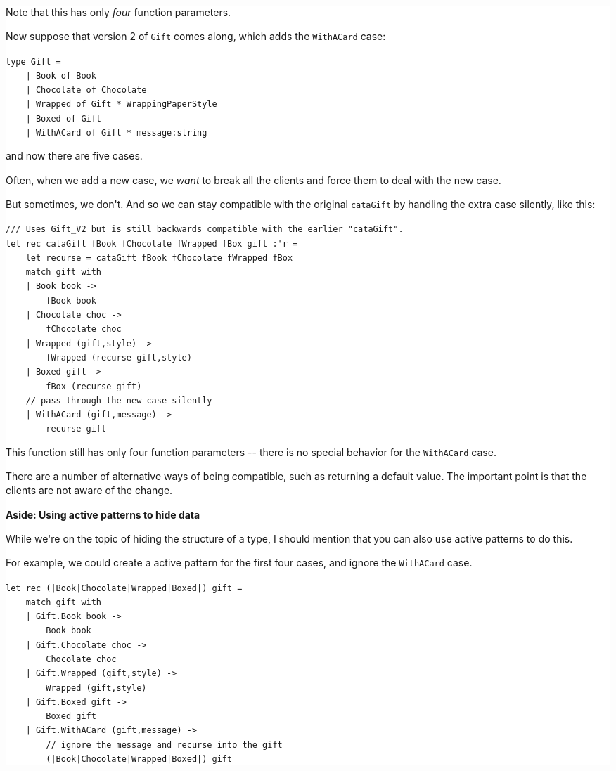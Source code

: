 Note that this has only *four* function parameters.

Now suppose that version 2 of `Gift` comes along, which adds the `WithACard` case:

```
type Gift =
    | Book of Book
    | Chocolate of Chocolate 
    | Wrapped of Gift * WrappingPaperStyle
    | Boxed of Gift 
    | WithACard of Gift * message:string
```

and now there are five cases.

Often, when we add a new case, we *want* to break all the clients and force them to deal with the new case.

But sometimes, we don't. And so we can stay compatible with the original `cataGift` by handling the extra case silently, like this:

```
/// Uses Gift_V2 but is still backwards compatible with the earlier "cataGift".
let rec cataGift fBook fChocolate fWrapped fBox gift :'r =
    let recurse = cataGift fBook fChocolate fWrapped fBox 
    match gift with 
    | Book book -> 
        fBook book
    | Chocolate choc -> 
        fChocolate choc
    | Wrapped (gift,style) -> 
        fWrapped (recurse gift,style)
    | Boxed gift -> 
        fBox (recurse gift)
    // pass through the new case silently        
    | WithACard (gift,message) -> 
        recurse gift
```

This function still has only four function parameters -- there is no special behavior for the `WithACard` case.

There are a number of alternative ways of being compatible, such as returning a default value.
The important point is that the clients are not aware of the change.

**Aside: Using active patterns to hide data**

While we're on the topic of hiding the structure of a type, I should mention that you can also use active patterns to do this.

For example, we could create a active pattern for the first four cases, and ignore the `WithACard` case.

```
let rec (|Book|Chocolate|Wrapped|Boxed|) gift =
    match gift with 
    | Gift.Book book -> 
        Book book
    | Gift.Chocolate choc -> 
        Chocolate choc
    | Gift.Wrapped (gift,style) -> 
        Wrapped (gift,style)
    | Gift.Boxed gift -> 
        Boxed gift
    | Gift.WithACard (gift,message) -> 
        // ignore the message and recurse into the gift
        (|Book|Chocolate|Wrapped|Boxed|) gift
```

